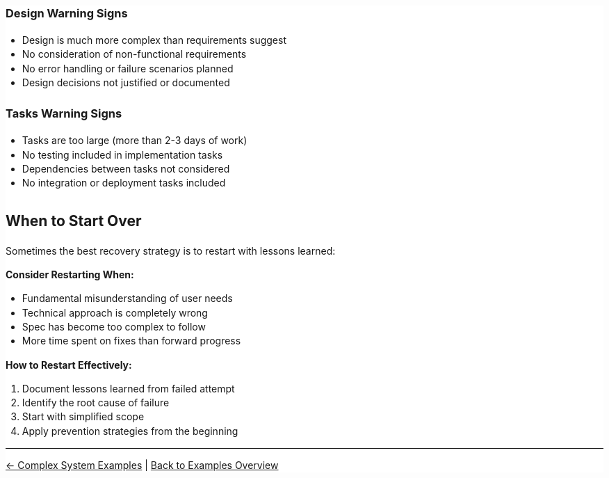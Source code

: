 ### Design Warning Signs
- Design is much more complex than requirements suggest
- No consideration of non-functional requirements
- No error handling or failure scenarios planned
- Design decisions not justified or documented

### Tasks Warning Signs
- Tasks are too large (more than 2-3 days of work)
- No testing included in implementation tasks
- Dependencies between tasks not considered
- No integration or deployment tasks included

## When to Start Over

Sometimes the best recovery strategy is to restart with lessons learned:

**Consider Restarting When:**
- Fundamental misunderstanding of user needs
- Technical approach is completely wrong
- Spec has become too complex to follow
- More time spent on fixes than forward progress

**How to Restart Effectively:**
1. Document lessons learned from failed attempt
2. Identify the root cause of failure
3. Start with simplified scope
4. Apply prevention strategies from the beginning

---

[← Complex System Examples](complex-system-spec.md) | [Back to Examples Overview](README.md)